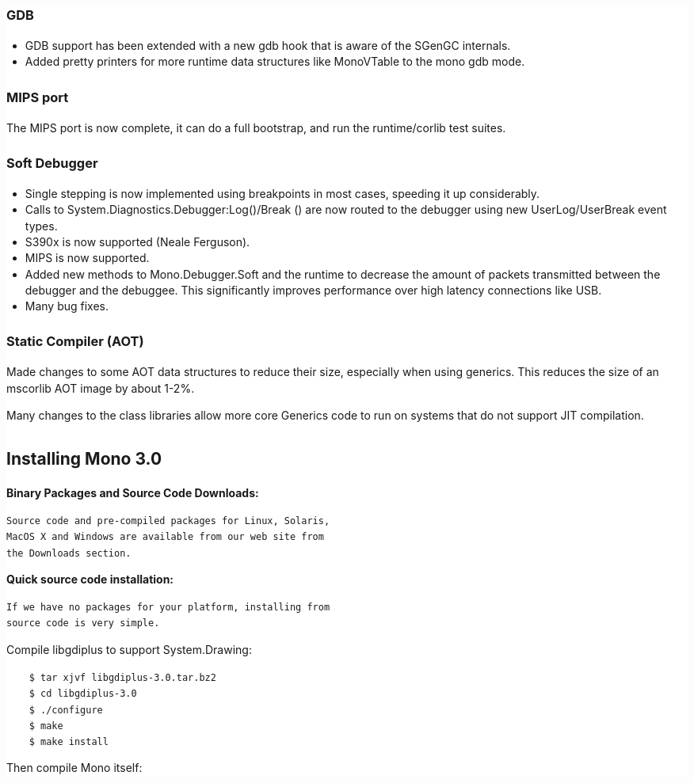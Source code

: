 ### GDB

-   GDB support has been extended with a new gdb hook that is aware of the SGenGC internals.
-   Added pretty printers for more runtime data structures like MonoVTable to the mono gdb mode.

### MIPS port

The MIPS port is now complete, it can do a full bootstrap, and run the runtime/corlib test suites.

### Soft Debugger

-   Single stepping is now implemented using breakpoints in most cases, speeding it up considerably.
-   Calls to System.Diagnostics.Debugger:Log()/Break () are now routed to the debugger using new UserLog/UserBreak event types.
-   S390x is now supported (Neale Ferguson).
-   MIPS is now supported.
-   Added new methods to Mono.Debugger.Soft and the runtime to decrease the amount of packets transmitted between the debugger and the debuggee. This significantly improves performance over high latency connections like USB.
-   Many bug fixes.

### Static Compiler (AOT)

Made changes to some AOT data structures to reduce their size, especially when using generics. This reduces the size of an mscorlib AOT image by about 1-2%.

Many changes to the class libraries allow more core Generics code to run on systems that do not support JIT compilation.

## Installing Mono 3.0

**Binary Packages and Source Code Downloads:**

    Source code and pre-compiled packages for Linux, Solaris,
    MacOS X and Windows are available from our web site from
    the Downloads section.

**Quick source code installation:**

    If we have no packages for your platform, installing from
    source code is very simple.

Compile libgdiplus to support System.Drawing:

``` bash
    $ tar xjvf libgdiplus-3.0.tar.bz2
    $ cd libgdiplus-3.0
    $ ./configure
    $ make
    $ make install
```

Then compile Mono itself:
